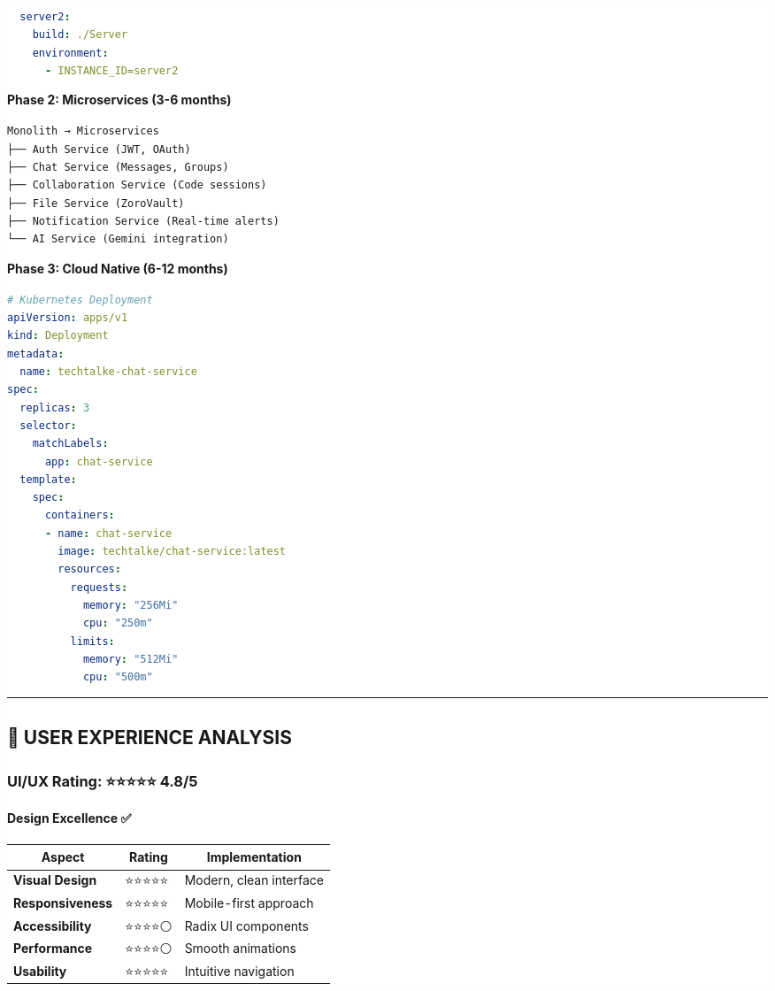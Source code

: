 ```yaml
  server2:
    build: ./Server
    environment:
      - INSTANCE_ID=server2
```

**Phase 2: Microservices (3-6 months)**
```
Monolith → Microservices
├── Auth Service (JWT, OAuth)
├── Chat Service (Messages, Groups)
├── Collaboration Service (Code sessions)
├── File Service (ZoroVault)
├── Notification Service (Real-time alerts)
└── AI Service (Gemini integration)
```

**Phase 3: Cloud Native (6-12 months)**
```yaml
# Kubernetes Deployment
apiVersion: apps/v1
kind: Deployment
metadata:
  name: techtalke-chat-service
spec:
  replicas: 3
  selector:
    matchLabels:
      app: chat-service
  template:
    spec:
      containers:
      - name: chat-service
        image: techtalke/chat-service:latest
        resources:
          requests:
            memory: "256Mi"
            cpu: "250m"
          limits:
            memory: "512Mi"
            cpu: "500m"
```

---

## 🎨 **USER EXPERIENCE ANALYSIS**

### **UI/UX Rating: ⭐⭐⭐⭐⭐ 4.8/5**

#### **Design Excellence** ✅

| Aspect | Rating | Implementation |
|--------|---------|----------------|
| **Visual Design** | ⭐⭐⭐⭐⭐ | Modern, clean interface |
| **Responsiveness** | ⭐⭐⭐⭐⭐ | Mobile-first approach |
| **Accessibility** | ⭐⭐⭐⭐⚪ | Radix UI components |
| **Performance** | ⭐⭐⭐⭐⚪ | Smooth animations |
| **Usability** | ⭐⭐⭐⭐⭐ | Intuitive navigation |
